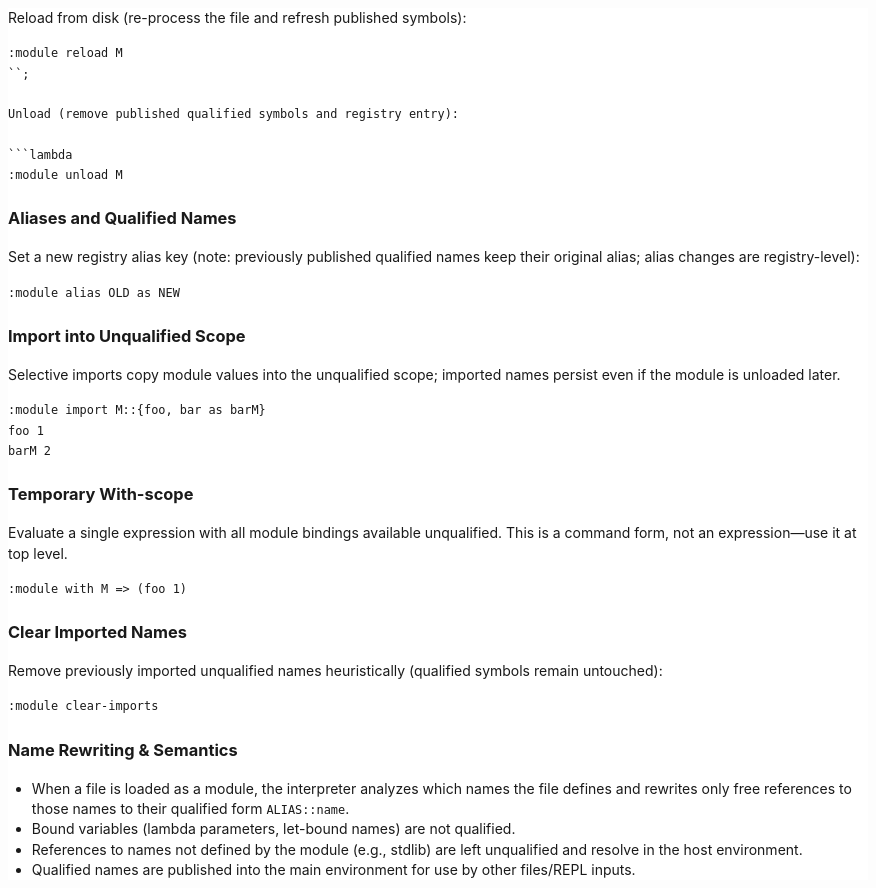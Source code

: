 Reload from disk (re-process the file and refresh published symbols):

```lambda
:module reload M
``;

Unload (remove published qualified symbols and registry entry):

```lambda
:module unload M
```

### Aliases and Qualified Names

Set a new registry alias key (note: previously published qualified names keep their original alias; alias changes are registry-level):

```lambda
:module alias OLD as NEW
```

### Import into Unqualified Scope

Selective imports copy module values into the unqualified scope; imported names persist even if the module is unloaded later.

```lambda
:module import M::{foo, bar as barM}
foo 1
barM 2
```

### Temporary With-scope

Evaluate a single expression with all module bindings available unqualified. This is a command form, not an expression—use it at top level.

```lambda
:module with M => (foo 1)
```

### Clear Imported Names

Remove previously imported unqualified names heuristically (qualified symbols remain untouched):

```lambda
:module clear-imports
```

### Name Rewriting & Semantics

- When a file is loaded as a module, the interpreter analyzes which names the file defines and rewrites only free references to those names to their qualified form `ALIAS::name`.
- Bound variables (lambda parameters, let-bound names) are not qualified.
- References to names not defined by the module (e.g., stdlib) are left unqualified and resolve in the host environment.
- Qualified names are published into the main environment for use by other files/REPL inputs.
